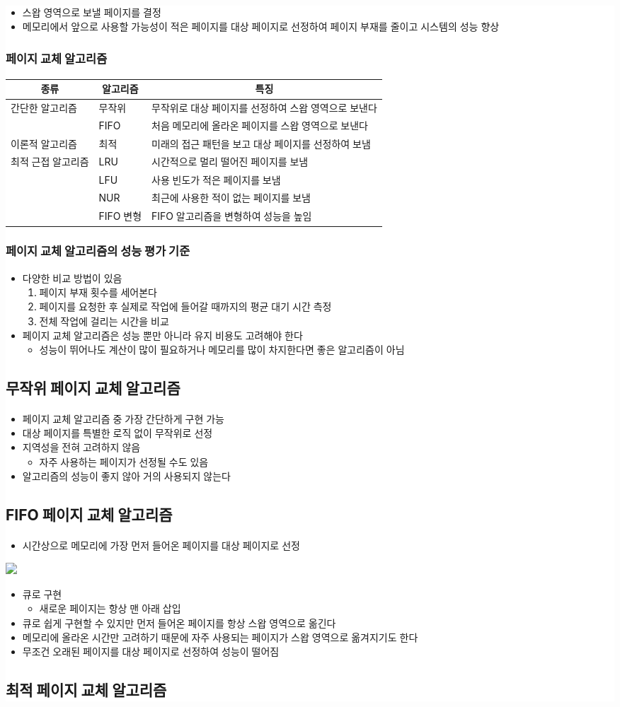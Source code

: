 - 스왑 영역으로 보낼 페이지를 결정
- 메모리에서 앞으로 사용할 가능성이 적은 페이지를 대상 페이지로 선정하여 페이지 부재를 줄이고 시스템의 성능 향상

### 페이지 교체 알고리즘

| 종류 | 알고리즘 | 특징 |
| --- | --- | --- |
| 간단한 알고리즘 | 무작위 | 무작위로 대상 페이지를 선정하여 스왑 영역으로 보낸다 |
|  | FIFO | 처음 메모리에 올라온 페이지를 스왑 영역으로 보낸다 |
| 이론적 알고리즘 | 최적 | 미래의 접근 패턴을 보고 대상 페이지를 선정하여 보냄 |
| 최적 근접 알고리즘 | LRU | 시간적으로 멀리 떨어진 페이지를 보냄 |
|  | LFU | 사용 빈도가 적은 페이지를 보냄 |
|  | NUR | 최근에 사용한 적이 없는 페이지를 보냄 |
|  | FIFO 변형 | FIFO 알고리즘을 변형하여 성능을 높임 |

### 페이지 교체 알고리즘의 성능 평가 기준

- 다양한 비교 방법이 있음
    1. 페이지 부재 횟수를 세어본다
    2. 페이지를 요청한 후 실제로 작업에 들어갈 때까지의 평균 대기 시간 측정
    3. 전체 작업에 걸리는 시간을 비교
- 페이지 교체 알고리즘은 성능 뿐만 아니라 유지 비용도 고려해야 한다
    - 성능이 뛰어나도 계산이 많이 필요하거나 메모리를 많이 차지한다면 좋은 알고리즘이 아님

## 무작위 페이지 교체 알고리즘

- 페이지 교체 알고리즘 중 가장 간단하게 구현 가능
- 대상 페이지를 특별한 로직 없이 무작위로 선정
- 지역성을 전혀 고려하지 않음
    - 자주 사용하는 페이지가 선정될 수도 있음
- 알고리즘의 성능이 좋지 않아 거의 사용되지 않는다

## FIFO 페이지 교체 알고리즘

- 시간상으로 메모리에 가장 먼저 들어온 페이지를 대상 페이지로 선정

![](https://yansigit.github.io/posts/페이지-교체-알고리즘/Untitled%202.png)

- 큐로 구현
    - 새로운 페이지는 항상 맨 아래 삽입
- 큐로 쉽게 구현할 수 있지만 먼저 들어온 페이지를 항상 스왑 영역으로 옮긴다
- 메모리에 올라온 시간만 고려하기 때문에 자주 사용되는 페이지가 스왑 영역으로 옮겨지기도 한다
- 무조건 오래된 페이지를 대상 페이지로 선정하여 성능이 떨어짐

## 최적 페이지 교체 알고리즘
